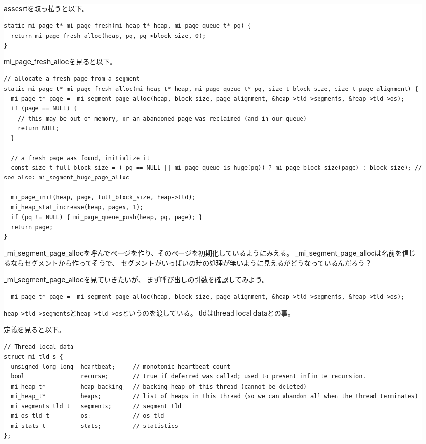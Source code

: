 assesrtを取っ払うと以下。

```
static mi_page_t* mi_page_fresh(mi_heap_t* heap, mi_page_queue_t* pq) {
  return mi_page_fresh_alloc(heap, pq, pq->block_size, 0);
}
```

mi_page_fresh_allocを見ると以下。

```
// allocate a fresh page from a segment
static mi_page_t* mi_page_fresh_alloc(mi_heap_t* heap, mi_page_queue_t* pq, size_t block_size, size_t page_alignment) {
  mi_page_t* page = _mi_segment_page_alloc(heap, block_size, page_alignment, &heap->tld->segments, &heap->tld->os);
  if (page == NULL) {
    // this may be out-of-memory, or an abandoned page was reclaimed (and in our queue)
    return NULL;
  }

  // a fresh page was found, initialize it
  const size_t full_block_size = ((pq == NULL || mi_page_queue_is_huge(pq)) ? mi_page_block_size(page) : block_size); // see also: mi_segment_huge_page_alloc

  mi_page_init(heap, page, full_block_size, heap->tld);
  mi_heap_stat_increase(heap, pages, 1);
  if (pq != NULL) { mi_page_queue_push(heap, pq, page); }
  return page;
}
```

_mi_segment_page_allocを呼んでページを作り、そのページを初期化しているようにみえる。
_mi_segment_page_allocは名前を信じるならセグメントから作ってそうで、
セグメントがいっぱいの時の処理が無いように見えるがどうなっているんだろう？

_mi_segment_page_allocを見ていきたいが、
まず呼び出しの引数を確認してみよう。

```
  mi_page_t* page = _mi_segment_page_alloc(heap, block_size, page_alignment, &heap->tld->segments, &heap->tld->os);
```

`heap->tld->segments`と`heap->tld->os`というのを渡している。
tldはthread local dataとの事。

定義を見ると以下。

```
// Thread local data
struct mi_tld_s {
  unsigned long long  heartbeat;     // monotonic heartbeat count
  bool                recurse;       // true if deferred was called; used to prevent infinite recursion.
  mi_heap_t*          heap_backing;  // backing heap of this thread (cannot be deleted)
  mi_heap_t*          heaps;         // list of heaps in this thread (so we can abandon all when the thread terminates)
  mi_segments_tld_t   segments;      // segment tld
  mi_os_tld_t         os;            // os tld
  mi_stats_t          stats;         // statistics
};
```
